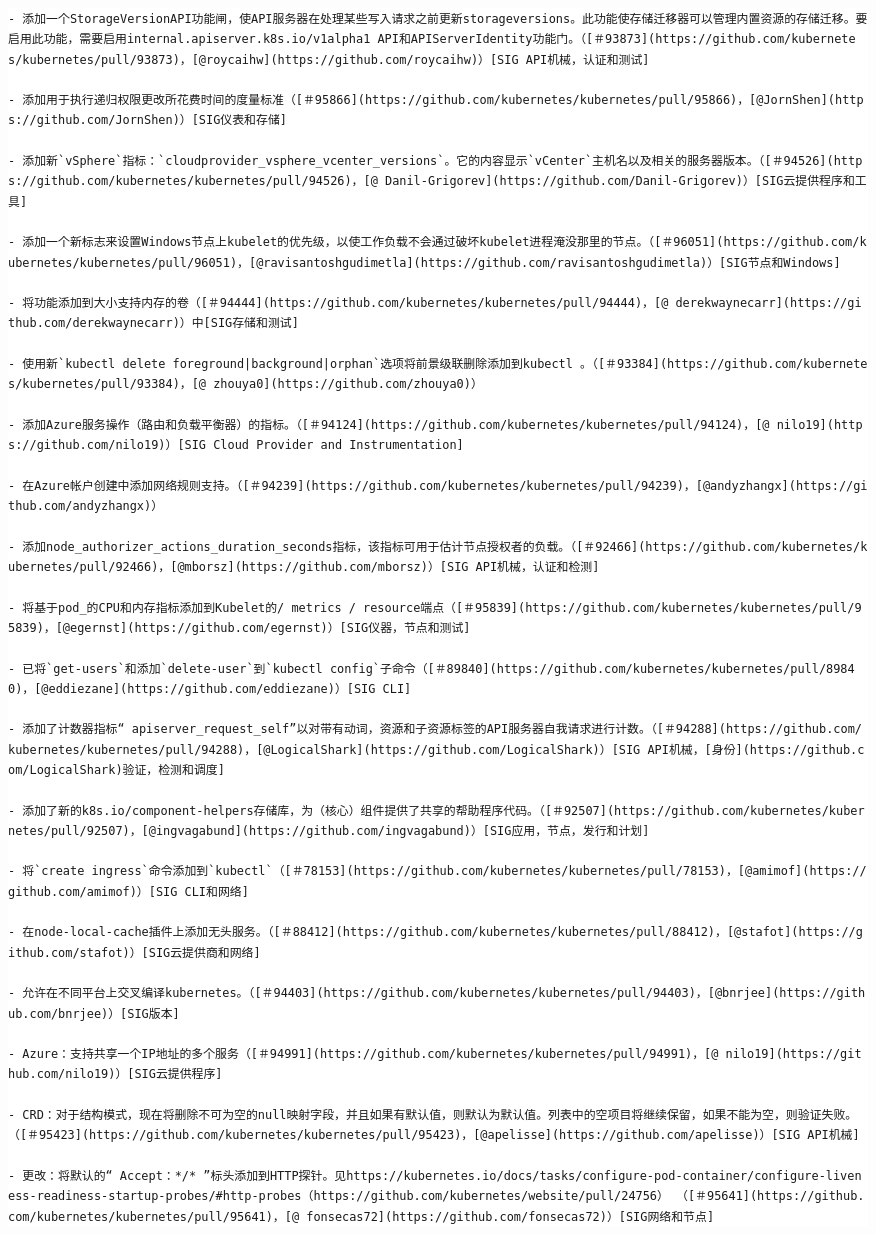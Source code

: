   ```
- 添加一个StorageVersionAPI功能闸，使API服务器在处理某些写入请求之前更新storageversions。此功能使存储迁移器可以管理内置资源的存储迁移。要启用此功能，需要启用internal.apiserver.k8s.io/v1alpha1 API和APIServerIdentity功能门。（[＃93873](https://github.com/kubernetes/kubernetes/pull/93873)，[@roycaihw](https://github.com/roycaihw)）[SIG API机械，认证和测试]

- 添加用于执行递归权限更改所花费时间的度量标准（[＃95866](https://github.com/kubernetes/kubernetes/pull/95866)，[@JornShen](https://github.com/JornShen)）[SIG仪表和存储]

- 添加新`vSphere`指标：`cloudprovider_vsphere_vcenter_versions`。它的内容显示`vCenter`主机名以及相关的服务器版本。（[＃94526](https://github.com/kubernetes/kubernetes/pull/94526)，[@ Danil-Grigorev](https://github.com/Danil-Grigorev)）[SIG云提供程序和工具]

- 添加一个新标志来设置Windows节点上kubelet的优先级，以使工作负载不会通过破坏kubelet进程淹没那里的节点。（[＃96051](https://github.com/kubernetes/kubernetes/pull/96051)，[@ravisantoshgudimetla](https://github.com/ravisantoshgudimetla)）[SIG节点和Windows]

- 将功能添加到大小支持内存的卷（[＃94444](https://github.com/kubernetes/kubernetes/pull/94444)，[@ derekwaynecarr](https://github.com/derekwaynecarr)）中[SIG存储和测试]

- 使用新`kubectl delete foreground|background|orphan`选项将前景级联删除添加到kubectl 。（[＃93384](https://github.com/kubernetes/kubernetes/pull/93384)，[@ zhouya0](https://github.com/zhouya0)）

- 添加Azure服务操作（路由和负载平衡器）的指标。（[＃94124](https://github.com/kubernetes/kubernetes/pull/94124)，[@ nilo19](https://github.com/nilo19)）[SIG Cloud Provider and Instrumentation]

- 在Azure帐户创建中添加网络规则支持。（[＃94239](https://github.com/kubernetes/kubernetes/pull/94239)，[@andyzhangx](https://github.com/andyzhangx)）

- 添加node_authorizer_actions_duration_seconds指标，该指标可用于估计节点授权者的负载。（[＃92466](https://github.com/kubernetes/kubernetes/pull/92466)，[@mborsz](https://github.com/mborsz)）[SIG API机械，认证和检测]

- 将基于pod_的CPU和内存指标添加到Kubelet的/ metrics / resource端点（[＃95839](https://github.com/kubernetes/kubernetes/pull/95839)，[@egernst](https://github.com/egernst)）[SIG仪器，节点和测试]

- 已将`get-users`和添加`delete-user`到`kubectl config`子命令（[＃89840](https://github.com/kubernetes/kubernetes/pull/89840)，[@eddiezane](https://github.com/eddiezane)）[SIG CLI]

- 添加了计数器指标“ apiserver_request_self”以对带有动词，资源和子资源标签的API服务器自我请求进行计数。（[＃94288](https://github.com/kubernetes/kubernetes/pull/94288)，[@LogicalShark](https://github.com/LogicalShark)）[SIG API机械，[身份](https://github.com/LogicalShark)验证，检测和调度]

- 添加了新的k8s.io/component-helpers存储库，为（核心）组件提供了共享的帮助程序代码。（[＃92507](https://github.com/kubernetes/kubernetes/pull/92507)，[@ingvagabund](https://github.com/ingvagabund)）[SIG应用，节点，发行和计划]

- 将`create ingress`命令添加到`kubectl`（[＃78153](https://github.com/kubernetes/kubernetes/pull/78153)，[@amimof](https://github.com/amimof)）[SIG CLI和网络]

- 在node-local-cache插件上添加无头服务。（[＃88412](https://github.com/kubernetes/kubernetes/pull/88412)，[@stafot](https://github.com/stafot)）[SIG云提供商和网络]

- 允许在不同平台上交叉编译kubernetes。（[＃94403](https://github.com/kubernetes/kubernetes/pull/94403)，[@bnrjee](https://github.com/bnrjee)）[SIG版本]

- Azure：支持共享一个IP地址的多个服务（[＃94991](https://github.com/kubernetes/kubernetes/pull/94991)，[@ nilo19](https://github.com/nilo19)）[SIG云提供程序]

- CRD：对于结构模式，现在将删除不可为空的null映射字段，并且如果有默认值，则默认为默认值。列表中的空项目将继续保留，如果不能为空，则验证失败。（[＃95423](https://github.com/kubernetes/kubernetes/pull/95423)，[@apelisse](https://github.com/apelisse)）[SIG API机械]

- 更改：将默认的“ Accept：*/* ”标头添加到HTTP探针。见https://kubernetes.io/docs/tasks/configure-pod-container/configure-liveness-readiness-startup-probes/#http-probes（https://github.com/kubernetes/website/pull/24756） （[＃95641](https://github.com/kubernetes/kubernetes/pull/95641)，[@ fonsecas72](https://github.com/fonsecas72)）[SIG网络和节点]

  ```